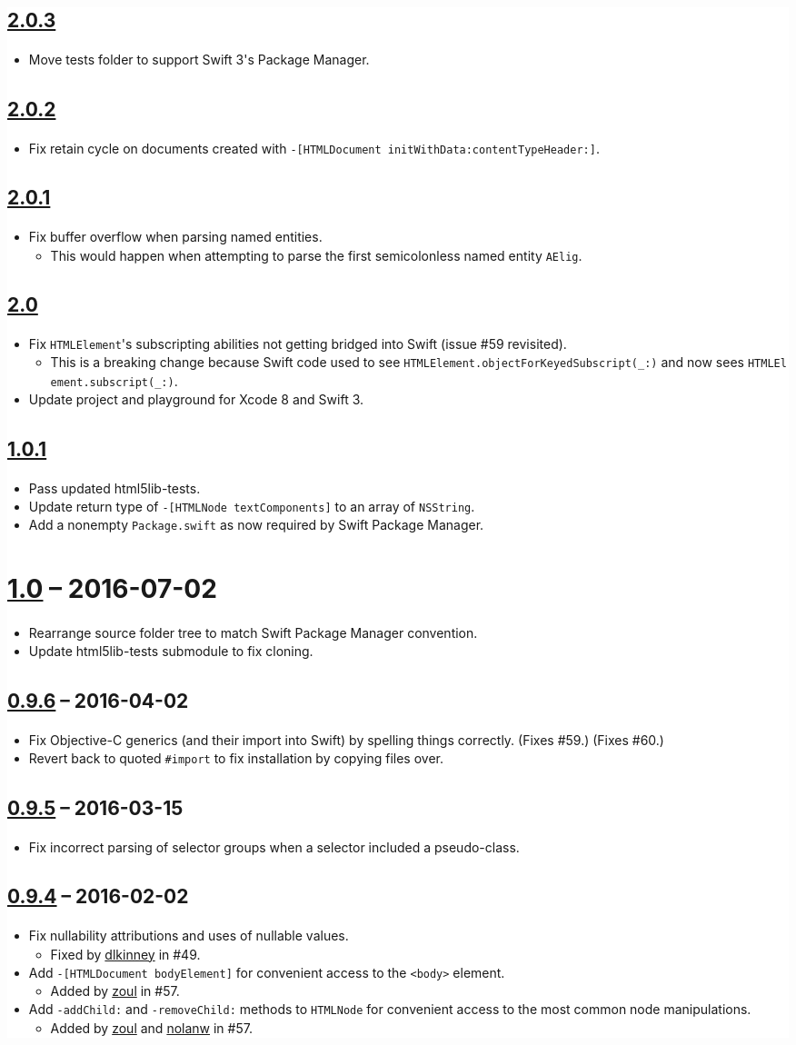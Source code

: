 ## [2.0.3][]

* Move tests folder to support Swift 3's Package Manager.

## [2.0.2][]

* Fix retain cycle on documents created with `-[HTMLDocument initWithData:contentTypeHeader:]`.

## [2.0.1][]

* Fix buffer overflow when parsing named entities.
    * This would happen when attempting to parse the first semicolonless named entity `AElig`.

## [2.0][]

* Fix `HTMLElement`'s subscripting abilities not getting bridged into Swift (issue #59 revisited).
    * This is a breaking change because Swift code used to see `HTMLElement.objectForKeyedSubscript(_:)` and now sees `HTMLElement.subscript(_:)`.
* Update project and playground for Xcode 8 and Swift 3.

## [1.0.1][]

* Pass updated html5lib-tests.
* Update return type of `-[HTMLNode textComponents]` to an array of `NSString`.
* Add a nonempty `Package.swift` as now required by Swift Package Manager.

# [1.0][] – 2016-07-02

* Rearrange source folder tree to match Swift Package Manager convention.
* Update html5lib-tests submodule to fix cloning.

## [0.9.6][] – 2016-04-02

* Fix Objective-C generics (and their import into Swift) by spelling things correctly. (Fixes #59.) (Fixes #60.)
* Revert back to quoted `#import` to fix installation by copying files over.

## [0.9.5][] – 2016-03-15

* Fix incorrect parsing of selector groups when a selector included a pseudo-class.

## [0.9.4][] – 2016-02-02

* Fix nullability attributions and uses of nullable values.
    * Fixed by [dlkinney](https://github.com/dlkinney) in #49.
* Add `-[HTMLDocument bodyElement]` for convenient access to the `<body>` element.
    * Added by [zoul](https://github.com/zoul) in #57.
* Add `-addChild:` and `-removeChild:` methods to `HTMLNode` for convenient access to the most common node manipulations.
    * Added by [zoul](https://github.com/zoul) and [nolanw](https://github.com/nolanw) in #57.


[Unreleased]: https://github.com/nolanw/HTMLReader/compare/v2.1.5...HEAD
[2.1.5]: https://github.com/nolanw/HTMLReader/compare/v2.1.4...v2.1.5
[2.1.4]: https://github.com/nolanw/HTMLReader/compare/v2.1.3...v2.1.4
[2.1.3]: https://github.com/nolanw/HTMLReader/compare/v2.1.2...v2.1.3
[2.1.2]: https://github.com/nolanw/HTMLReader/compare/v2.1.1...v2.1.2
[2.1.1]: https://github.com/nolanw/HTMLReader/compare/v2.1...v2.1.1
[2.1]: https://github.com/nolanw/HTMLReader/compare/v2.0.6...v2.1
[2.0.6]: https://github.com/nolanw/HTMLReader/compare/v2.0.5...v2.0.6
[2.0.5]: https://github.com/nolanw/HTMLReader/compare/v2.0.4...v2.0.5
[2.0.4]: https://github.com/nolanw/HTMLReader/compare/v2.0.3...v2.0.4
[2.0.3]: https://github.com/nolanw/HTMLReader/compare/v2.0.2...v2.0.3
[2.0.2]: https://github.com/nolanw/HTMLReader/compare/v2.0.1...v2.0.2
[2.0.1]: https://github.com/nolanw/HTMLReader/compare/v2.0...v2.0.1
[2.0]: https://github.com/nolanw/HTMLReader/compare/v1.0.1...v2.0
[1.0.1]: https://github.com/nolanw/HTMLReader/compare/v1.0...1.0.1
[1.0]: https://github.com/nolanw/HTMLReader/compare/v0.9.6...1.0
[0.9.6]: https://github.com/nolanw/HTMLReader/compare/v0.9.5...v0.9.6
[0.9.5]: https://github.com/nolanw/HTMLReader/compare/v0.9.4...v0.9.5
[0.9.4]: https://github.com/nolanw/HTMLReader/compare/v0.9.3...v0.9.4
[0.9.3]: https://github.com/nolanw/HTMLReader/compare/v0.9.2...v0.9.3
[0.9.2]: https://github.com/nolanw/HTMLReader/compare/v0.9.1...v0.9.2
[0.9.1]: https://github.com/nolanw/HTMLReader/compare/v0.9...v0.9.1
[0.9]: https://github.com/nolanw/HTMLReader/compare/v0.8.2...v0.9
[0.8.2]: https://github.com/nolanw/HTMLReader/compare/v0.8.1...v0.8.2
[0.8.1]: https://github.com/nolanw/HTMLReader/compare/v0.8...v0.8.1
[0.8]: https://github.com/nolanw/HTMLReader/compare/v0.7.1...v0.8
[0.7.1]: https://github.com/nolanw/HTMLReader/compare/v0.7...v0.7.1
[0.7]: https://github.com/nolanw/HTMLReader/compare/v0.6.2...v0.7
[0.6.2]: https://github.com/nolanw/HTMLReader/compare/v0.6.1...v0.6.2
[0.6.1]: https://github.com/nolanw/HTMLReader/compare/v0.6...v0.6.1
[0.6]: https://github.com/nolanw/HTMLReader/compare/v0.5.9...v0.6